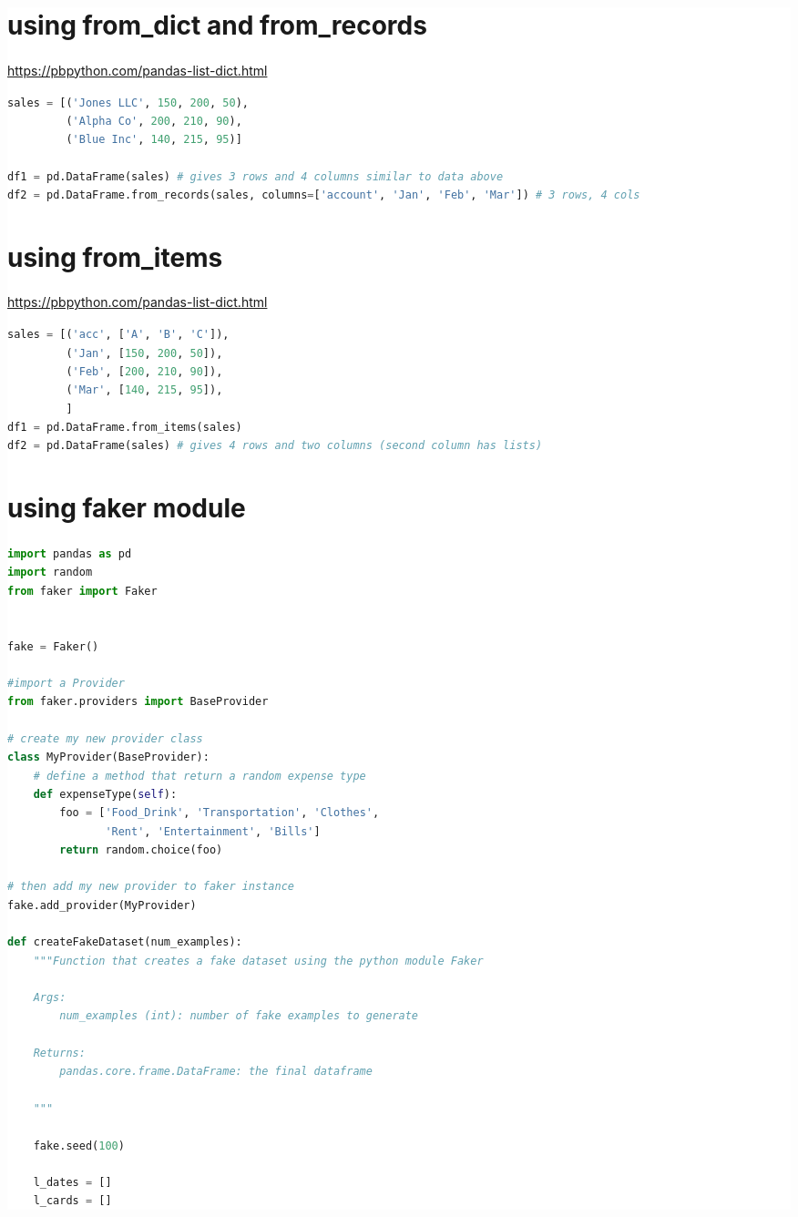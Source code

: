 # using from_dict and from_records
https://pbpython.com/pandas-list-dict.html
```python
sales = [('Jones LLC', 150, 200, 50),
         ('Alpha Co', 200, 210, 90),
         ('Blue Inc', 140, 215, 95)]

df1 = pd.DataFrame(sales) # gives 3 rows and 4 columns similar to data above
df2 = pd.DataFrame.from_records(sales, columns=['account', 'Jan', 'Feb', 'Mar']) # 3 rows, 4 cols
```

# using from_items
https://pbpython.com/pandas-list-dict.html
```python
sales = [('acc', ['A', 'B', 'C']),
         ('Jan', [150, 200, 50]),
         ('Feb', [200, 210, 90]),
         ('Mar', [140, 215, 95]),
         ]
df1 = pd.DataFrame.from_items(sales)
df2 = pd.DataFrame(sales) # gives 4 rows and two columns (second column has lists)
```

# using faker module
```python
import pandas as pd
import random
from faker import Faker


fake = Faker()

#import a Provider
from faker.providers import BaseProvider

# create my new provider class
class MyProvider(BaseProvider):
    # define a method that return a random expense type
    def expenseType(self):
        foo = ['Food_Drink', 'Transportation', 'Clothes',
               'Rent', 'Entertainment', 'Bills']
        return random.choice(foo)

# then add my new provider to faker instance
fake.add_provider(MyProvider)

def createFakeDataset(num_examples):
    """Function that creates a fake dataset using the python module Faker

    Args:
        num_examples (int): number of fake examples to generate

    Returns:
        pandas.core.frame.DataFrame: the final dataframe

    """

    fake.seed(100)

    l_dates = []
    l_cards = []
```